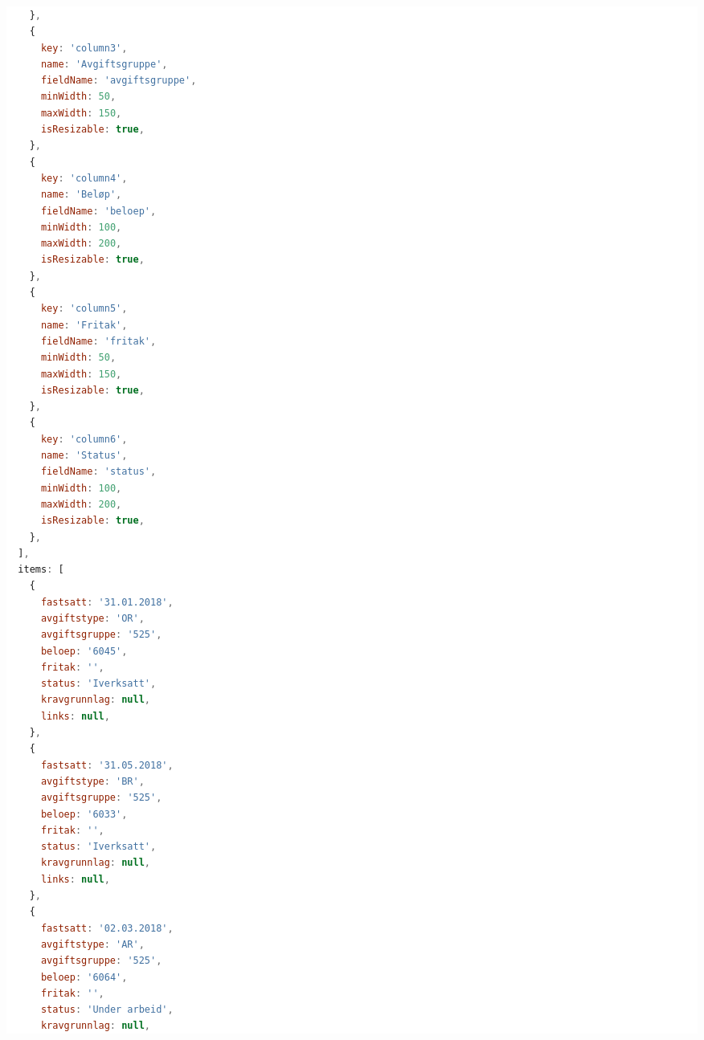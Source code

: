 ```javascript static
    },
    {
      key: 'column3',
      name: 'Avgiftsgruppe',
      fieldName: 'avgiftsgruppe',
      minWidth: 50,
      maxWidth: 150,
      isResizable: true,
    },
    {
      key: 'column4',
      name: 'Beløp',
      fieldName: 'beloep',
      minWidth: 100,
      maxWidth: 200,
      isResizable: true,
    },
    {
      key: 'column5',
      name: 'Fritak',
      fieldName: 'fritak',
      minWidth: 50,
      maxWidth: 150,
      isResizable: true,
    },
    {
      key: 'column6',
      name: 'Status',
      fieldName: 'status',
      minWidth: 100,
      maxWidth: 200,
      isResizable: true,
    },
  ],
  items: [
    {
      fastsatt: '31.01.2018',
      avgiftstype: 'OR',
      avgiftsgruppe: '525',
      beloep: '6045',
      fritak: '',
      status: 'Iverksatt',
      kravgrunnlag: null,
      links: null,
    },
    {
      fastsatt: '31.05.2018',
      avgiftstype: 'BR',
      avgiftsgruppe: '525',
      beloep: '6033',
      fritak: '',
      status: 'Iverksatt',
      kravgrunnlag: null,
      links: null,
    },
    {
      fastsatt: '02.03.2018',
      avgiftstype: 'AR',
      avgiftsgruppe: '525',
      beloep: '6064',
      fritak: '',
      status: 'Under arbeid',
      kravgrunnlag: null,
```
